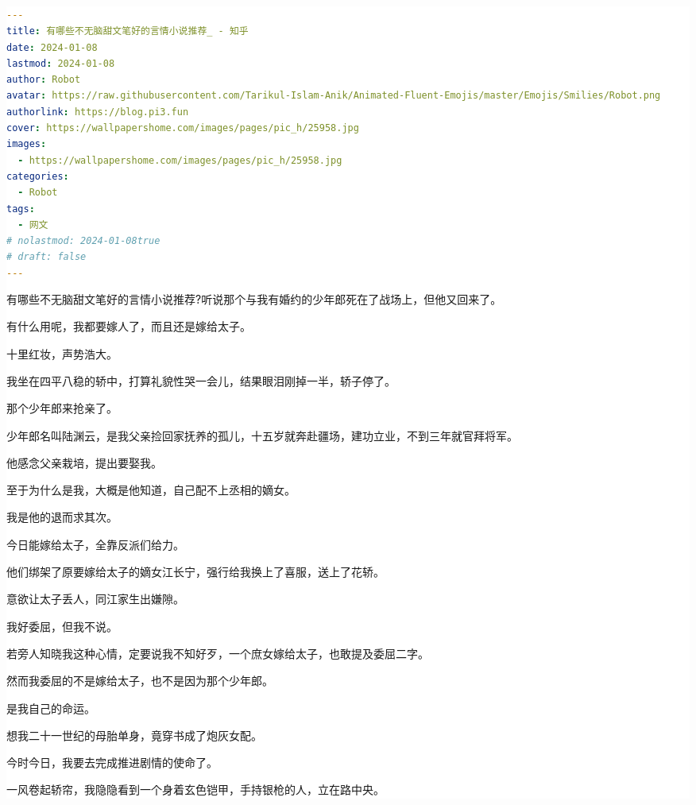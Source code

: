 ```yaml
---
title: 有哪些不无脑甜文笔好的言情小说推荐_ - 知乎
date: 2024-01-08
lastmod: 2024-01-08
author: Robot
avatar: https://raw.githubusercontent.com/Tarikul-Islam-Anik/Animated-Fluent-Emojis/master/Emojis/Smilies/Robot.png
authorlink: https://blog.pi3.fun
cover: https://wallpapershome.com/images/pages/pic_h/25958.jpg
images:
  - https://wallpapershome.com/images/pages/pic_h/25958.jpg
categories:
  - Robot
tags:
  - 网文
# nolastmod: 2024-01-08true
# draft: false
---
```




有哪些不无脑甜文笔好的言情小说推荐?听说那个与我有婚约的少年郎死在了战场上，但他又回来了。

有什么用呢，我都要嫁人了，而且还是嫁给太子。

十里红妆，声势浩大。

我坐在四平八稳的轿中，打算礼貌性哭一会儿，结果眼泪刚掉一半，轿子停了。

那个少年郎来抢亲了。

少年郎名叫陆渊云，是我父亲捡回家抚养的孤儿，十五岁就奔赴疆场，建功立业，不到三年就官拜将军。

他感念父亲栽培，提出要娶我。

至于为什么是我，大概是他知道，自己配不上丞相的嫡女。

我是他的退而求其次。

今日能嫁给太子，全靠反派们给力。

他们绑架了原要嫁给太子的嫡女江长宁，强行给我换上了喜服，送上了花轿。

意欲让太子丢人，同江家生出嫌隙。

我好委屈，但我不说。

若旁人知晓我这种心情，定要说我不知好歹，一个庶女嫁给太子，也敢提及委屈二字。

然而我委屈的不是嫁给太子，也不是因为那个少年郎。

是我自己的命运。

想我二十一世纪的母胎单身，竟穿书成了炮灰女配。

今时今日，我要去完成推进剧情的使命了。

一风卷起轿帘，我隐隐看到一个身着玄色铠甲，手持银枪的人，立在路中央。
